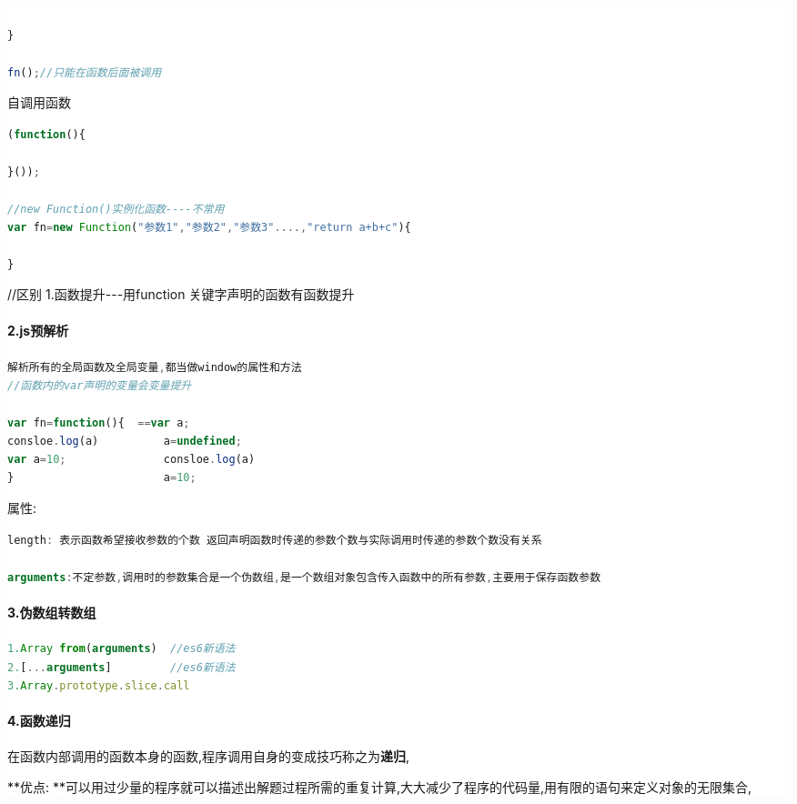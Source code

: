 ```js

}

fn();//只能在函数后面被调用
```
自调用函数
```js
(function(){

}());

//new Function()实例化函数----不常用
var fn=new Function("参数1","参数2","参数3"....,"return a+b+c"){

}
```
//区别
1.函数提升---用function 关键字声明的函数有函数提升

```
```

#### 2.js预解析

```js
解析所有的全局函数及全局变量,都当做window的属性和方法
//函数内的var声明的变量会变量提升

var fn=function(){  ==var a;
consloe.log(a)			a=undefined;
var a=10;				consloe.log(a)
}						a=10;
```

属性:

```js
length: 表示函数希望接收参数的个数 返回声明函数时传递的参数个数与实际调用时传递的参数个数没有关系

arguments:不定参数,调用时的参数集合是一个伪数组,是一个数组对象包含传入函数中的所有参数,主要用于保存函数参数
```

#### 3.伪数组转数组

```js
1.Array from(arguments)  //es6新语法
2.[...arguments]         //es6新语法
3.Array.prototype.slice.call
```



#### 4.函数递归

在函数内部调用的函数本身的函数,程序调用自身的变成技巧称之为**递归**,

 **优点: **可以用过少量的程序就可以描述出解题过程所需的重复计算,大大减少了程序的代码量,用有限的语句来定义对象的无限集合,

